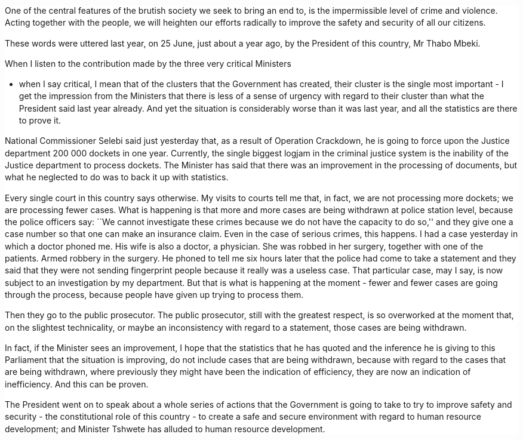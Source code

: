 
  One of the central features of the brutish society we seek to bring an
  end to, is the impermissible level of crime and violence. Acting together
  with the people, we will heighten our efforts radically to improve the
  safety and security of all our citizens.

These words were uttered last year, on 25 June, just about a year ago, by
the President of this country, Mr Thabo Mbeki.

When I listen to the contribution made by the three very critical Ministers
- when I say critical, I mean that of the clusters that the Government has
created, their cluster is the single most important - I get the impression
from the Ministers that there is less of a sense of urgency with regard to
their cluster than what the President said last year already. And yet the
situation is considerably worse than it was last year, and all the
statistics are there to prove it.

National Commissioner Selebi said just yesterday that, as a result of
Operation Crackdown, he is going to force upon the Justice department
200 000 dockets in one year. Currently, the single biggest logjam in the
criminal justice system is the inability of the Justice department to
process dockets. The Minister has said that there was an improvement in the
processing of documents, but what he neglected to do was to back it up with
statistics.

Every single court in this country says otherwise. My visits to courts tell
me that, in fact, we are not processing more dockets; we are processing
fewer cases. What is happening is that more and more cases are being
withdrawn at police station level, because the police officers say: ``We
cannot investigate these crimes because we do not have the capacity to do
so,'' and they give one a case number so that one can make an insurance
claim. Even in the case of serious crimes, this happens. I had a case
yesterday in which a doctor phoned me. His wife is also a doctor, a
physician. She was robbed in her surgery, together with one of the
patients. Armed robbery in the surgery. He phoned to tell me six hours
later that the police had come to take a statement and they said that they
were not sending fingerprint people because it really was a useless case.
That particular case, may I say, is now subject to an investigation by my
department. But that is what is happening at the moment - fewer and fewer
cases are going through the process, because people have given up trying to
process them.

Then they go to the public prosecutor. The public prosecutor, still with
the greatest respect, is so overworked at the moment that, on the slightest
technicality, or maybe an inconsistency with regard to a statement, those
cases are being withdrawn.

In fact, if the Minister sees an improvement, I hope that the statistics
that he has quoted and the inference he is giving to this Parliament that
the situation is improving, do not include cases that are being withdrawn,
because with regard to the cases that are being withdrawn, where previously
they might have been the indication of efficiency, they are now an
indication of inefficiency. And this can be proven.

The President went on to speak about a whole series of actions that the
Government is going to take to try to improve safety and security - the
constitutional role of this country - to create a safe and secure
environment with regard to human resource development; and Minister Tshwete
has alluded to human resource development.
